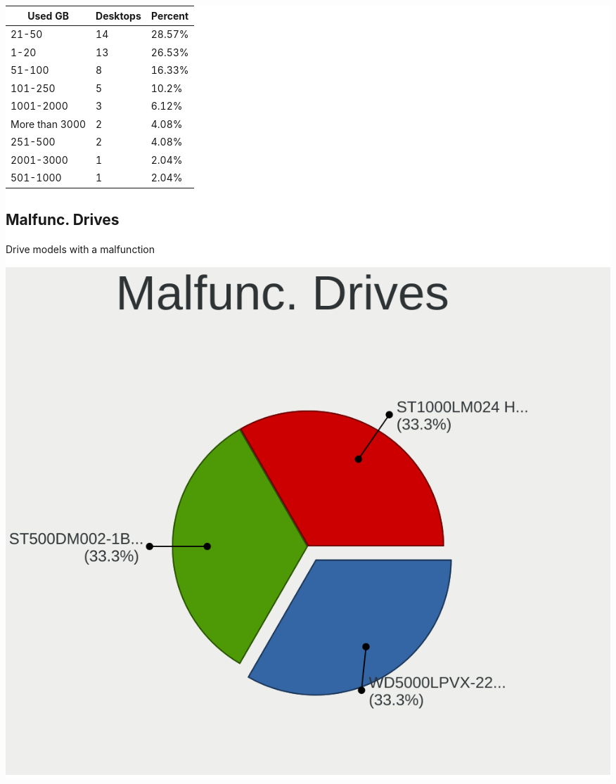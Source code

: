 
| Used GB        | Desktops | Percent |
|----------------|----------|---------|
| 21-50          | 14       | 28.57%  |
| 1-20           | 13       | 26.53%  |
| 51-100         | 8        | 16.33%  |
| 101-250        | 5        | 10.2%   |
| 1001-2000      | 3        | 6.12%   |
| More than 3000 | 2        | 4.08%   |
| 251-500        | 2        | 4.08%   |
| 2001-3000      | 1        | 2.04%   |
| 501-1000       | 1        | 2.04%   |

Malfunc. Drives
---------------

Drive models with a malfunction

![Malfunc. Drives](./images/pie_chart/drive_malfunc.svg)
